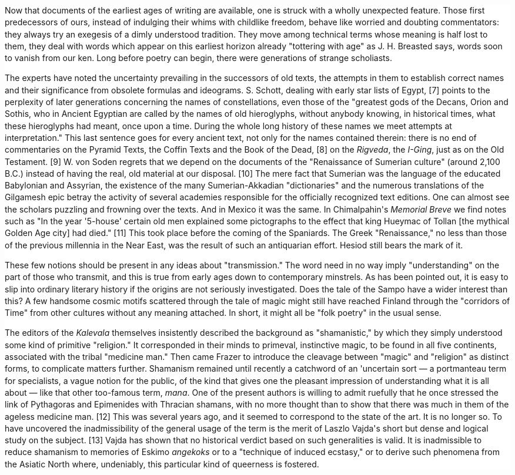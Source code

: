 Now that documents of the earliest ages of writing are available, one is struck with a wholly unexpected feature. Those first predecessors of ours, instead of indulging their whims with childlike freedom, behave like worried and doubting commentators: they always try an exegesis of a dimly understood tradition. They move among technical terms whose meaning is half lost to them, they deal with words which appear on this earliest horizon already "tottering with age" as J. H. Breasted says, words soon to vanish from our ken. Long before poetry can begin, there were generations of strange scholiasts.

The experts have noted the uncertainty prevailing in the successors of old texts, the attempts in them to establish correct names and their significance from obsolete formulas and ideograms. S. Schott, dealing with early star lists of Egypt, \[7\]  points to the perplexity of later generations concerning the names of constellations, even those of the "greatest gods of the Decans, Orion and Sothis, who in Ancient Egyptian are called by the names of old hieroglyphs, without anybody knowing, in historical times, what these hieroglyphs had meant, once upon a time. During the whole long history of these names we meet attempts at interpretation." This last sentence goes for every ancient text, not only for the names contained therein: there is no end of commentaries on the Pyramid Texts, the Coffin Texts and the Book of the Dead, \[8\]  on the *Rigveda*, the *I-Ging*, just as on the Old Testament. \[9\]  W. von Soden regrets that we depend on the documents of the "Renaissance of Sumerian culture" \(around 2,100 B.C.\) instead of having the real, old material at our disposal. \[10\]  The mere fact that Sumerian was the language of the educated Babylonian and Assyrian, the existence of the many Sumerian-Akkadian "dictionaries" and the numerous translations of the Gilgamesh epic betray the activity of several academies responsible for the officially recognized text editions. One can almost see the scholars puzzling and frowning over the texts. And in Mexico it was the same. In Chimalpahin's *Memorial Breve* we find notes such as "In the year '5-house' certain old men explained some pictographs to the effect that king Hueymac of Tollan \[the mythical Golden Age city\] had died." \[11\]  This took place before the coming of the Spaniards. The Greek "Renaissance," no less than those of the previous millennia in the Near East, was the result of such an antiquarian effort. Hesiod still bears the mark of it.

These few notions should be present in any ideas about "transmission." The word need in no way imply "understanding" on the part of those who transmit, and this is true from early ages down to contemporary minstrels. As has been pointed out, it is easy to slip into ordinary literary history if the origins are not seriously investigated. Does the tale of the Sampo have a wider interest than this? A few handsome cosmic motifs scattered through the tale of magic might still have reached Finland through the "corridors of Time" from other cultures without any meaning attached. In short, it might all be "folk poetry" in the usual sense.

The editors of the *Kalevala* themselves insistently described the background as "shamanistic," by which they simply understood some kind of primitive "religion." It corresponded in their minds to primeval, instinctive magic, to be found in all five continents, associated with the tribal "medicine man." Then came Frazer to introduce the cleavage between "magic" and "religion" as distinct forms, to complicate matters further. Shamanism remained until recently a catchword of an 'uncertain sort — a portmanteau term for specialists, a vague notion for the public, of the kind that gives one the pleasant impression of understanding what it is all about — like that other too-famous term, *mana*. One of the present authors is willing to admit ruefully that he once stressed the link of Pythagoras and Epimenides with Thracian shamans, with no more thought than to show that there was much in them of the ageless medicine man. \[12\]  This was several years ago, and it seemed to correspond to the state of the art. It is no longer so. To have uncovered the inadmissibility of the general usage of the term is the merit of Laszlo Vajda's short but dense and logical study on the subject. \[13\]  Vajda has shown that no historical verdict based on such generalities is valid. It is inadmissible to reduce shamanism to memories of Eskimo *angekoks* or to a "technique of induced ecstasy," or to derive such phenomena from the Asiatic North where, undeniably, this particular kind of queerness is fostered.
